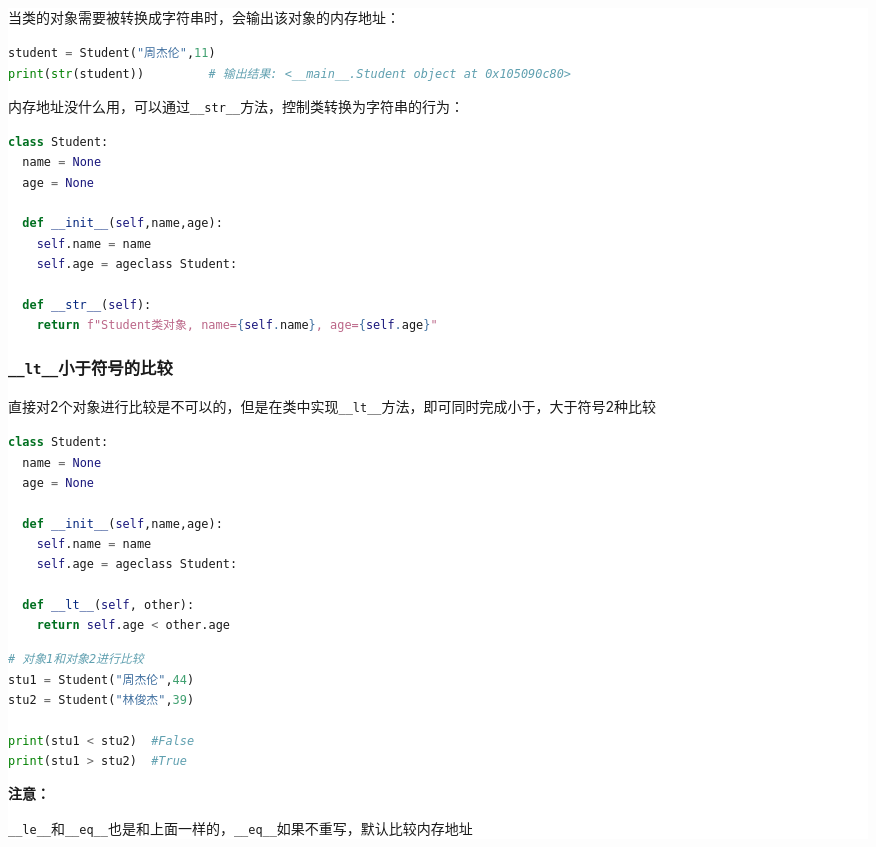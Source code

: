 当类的对象需要被转换成字符串时，会输出该对象的内存地址：

```python
student = Student("周杰伦",11)
print(str(student))			# 输出结果: <__main__.Student object at 0x105090c80>
```



内存地址没什么用，可以通过`__str__`方法，控制类转换为字符串的行为：

```python
class Student:
  name = None
  age = None
  
  def __init__(self,name,age):
    self.name = name
    self.age = ageclass Student:
  
  def __str__(self):
    return f"Student类对象, name={self.name}, age={self.age}"
```





### `__lt__`小于符号的比较

直接对2个对象进行比较是不可以的，但是在类中实现`__lt__`方法，即可同时完成小于，大于符号2种比较

```python
class Student:
  name = None
  age = None
  
  def __init__(self,name,age):
    self.name = name
    self.age = ageclass Student:
      
  def __lt__(self, other):
    return self.age < other.age	
```

```python
# 对象1和对象2进行比较
stu1 = Student("周杰伦",44)
stu2 = Student("林俊杰",39)

print(stu1 < stu2)	#False
print(stu1 > stu2)  #True
```



**注意：**

`__le__`和`__eq__`也是和上面一样的，`__eq__`如果不重写，默认比较内存地址
